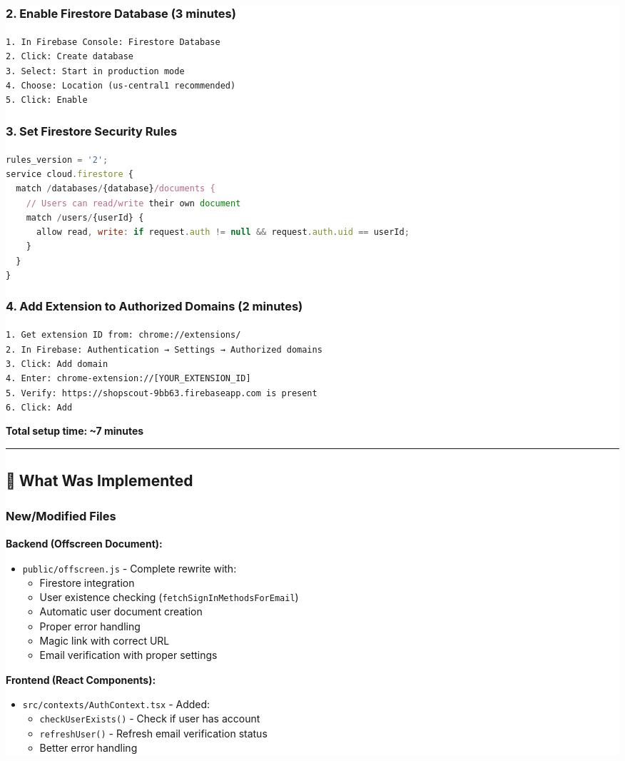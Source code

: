 ### 2. Enable Firestore Database (3 minutes)

```
1. In Firebase Console: Firestore Database
2. Click: Create database
3. Select: Start in production mode
4. Choose: Location (us-central1 recommended)
5. Click: Enable
```

### 3. Set Firestore Security Rules

```javascript
rules_version = '2';
service cloud.firestore {
  match /databases/{database}/documents {
    // Users can read/write their own document
    match /users/{userId} {
      allow read, write: if request.auth != null && request.auth.uid == userId;
    }
  }
}
```

### 4. Add Extension to Authorized Domains (2 minutes)

```
1. Get extension ID from: chrome://extensions/
2. In Firebase: Authentication → Settings → Authorized domains
3. Click: Add domain
4. Enter: chrome-extension://[YOUR_EXTENSION_ID]
5. Verify: https://shopscout-9bb63.firebaseapp.com is present
6. Click: Add
```

**Total setup time: ~7 minutes**

---

## 📁 What Was Implemented

### New/Modified Files

**Backend (Offscreen Document):**
- `public/offscreen.js` - Complete rewrite with:
  - Firestore integration
  - User existence checking (`fetchSignInMethodsForEmail`)
  - Automatic user document creation
  - Proper error handling
  - Magic link with correct URL
  - Email verification with proper settings

**Frontend (React Components):**
- `src/contexts/AuthContext.tsx` - Added:
  - `checkUserExists()` - Check if user has account
  - `refreshUser()` - Refresh email verification status
  - Better error handling
